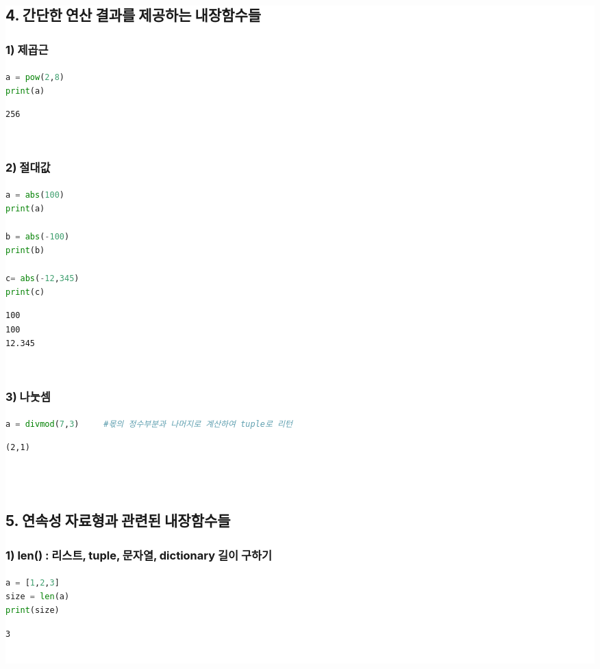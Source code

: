 ## 4. 간단한 연산 결과를 제공하는 내장함수들

### 1) 제곱근

```python
a = pow(2,8)
print(a)
```
```
256
```
<br>

### 2) 절대값

```python
a = abs(100)
print(a)

b = abs(-100)
print(b)

c= abs(-12,345)
print(c)
```
```
100
100
12.345
```
<br>

### 3) 나눗셈

```python
a = divmod(7,3)     #몫의 정수부분과 나머지로 계산하여 tuple로 리턴
```
```
(2,1)
```
<br><br>

## 5. 연속성 자료형과 관련된 내장함수들

### 1) len() : 리스트, tuple, 문자열, dictionary 길이 구하기

```python
a = [1,2,3]
size = len(a)
print(size)
```
```
3
```
<br>
